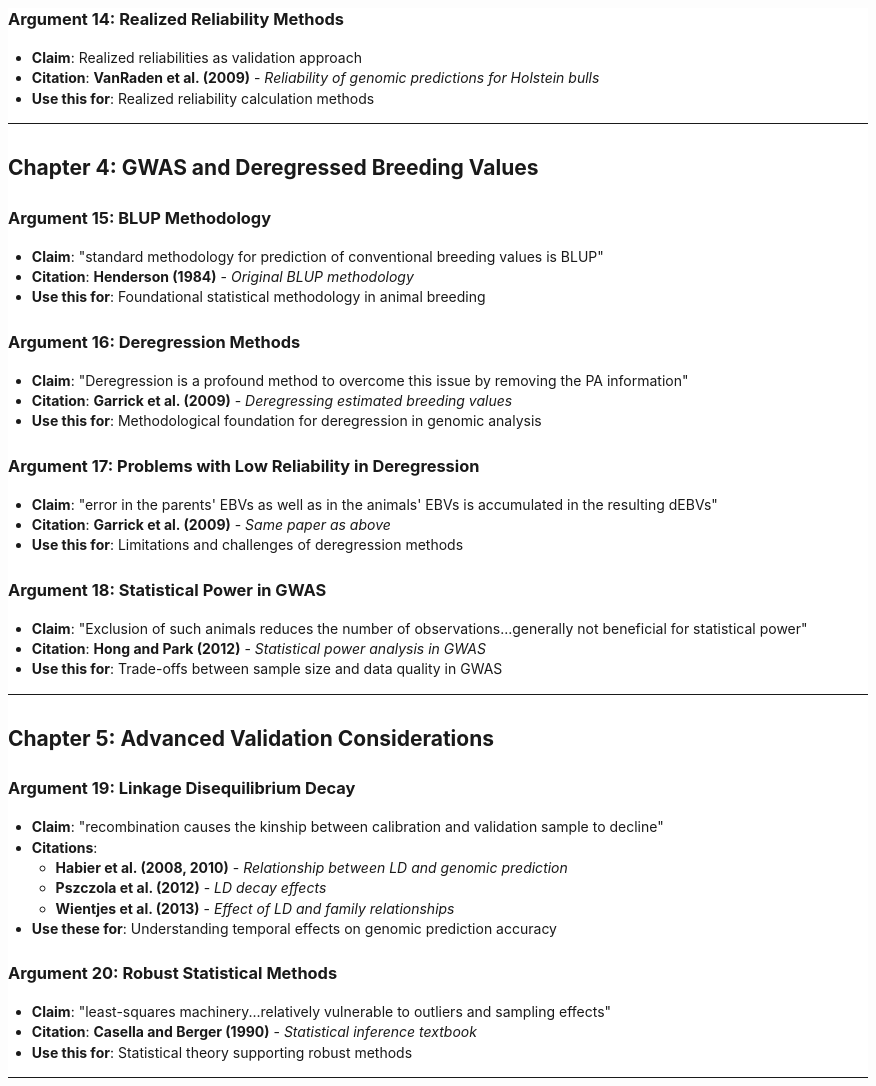 ### **Argument 14: Realized Reliability Methods**
- **Claim**: Realized reliabilities as validation approach
- **Citation**: **VanRaden et al. (2009)** - *Reliability of genomic predictions for Holstein bulls*
- **Use this for**: Realized reliability calculation methods

---

## Chapter 4: GWAS and Deregressed Breeding Values

### **Argument 15: BLUP Methodology**
- **Claim**: "standard methodology for prediction of conventional breeding values is BLUP"
- **Citation**: **Henderson (1984)** - *Original BLUP methodology*
- **Use this for**: Foundational statistical methodology in animal breeding

### **Argument 16: Deregression Methods**
- **Claim**: "Deregression is a profound method to overcome this issue by removing the PA information"
- **Citation**: **Garrick et al. (2009)** - *Deregressing estimated breeding values*
- **Use this for**: Methodological foundation for deregression in genomic analysis

### **Argument 17: Problems with Low Reliability in Deregression**
- **Claim**: "error in the parents' EBVs as well as in the animals' EBVs is accumulated in the resulting dEBVs"
- **Citation**: **Garrick et al. (2009)** - *Same paper as above*
- **Use this for**: Limitations and challenges of deregression methods

### **Argument 18: Statistical Power in GWAS**
- **Claim**: "Exclusion of such animals reduces the number of observations...generally not beneficial for statistical power"
- **Citation**: **Hong and Park (2012)** - *Statistical power analysis in GWAS*
- **Use this for**: Trade-offs between sample size and data quality in GWAS

---

## Chapter 5: Advanced Validation Considerations

### **Argument 19: Linkage Disequilibrium Decay**
- **Claim**: "recombination causes the kinship between calibration and validation sample to decline"
- **Citations**:
  - **Habier et al. (2008, 2010)** - *Relationship between LD and genomic prediction*
  - **Pszczola et al. (2012)** - *LD decay effects*
  - **Wientjes et al. (2013)** - *Effect of LD and family relationships*
- **Use these for**: Understanding temporal effects on genomic prediction accuracy

### **Argument 20: Robust Statistical Methods**
- **Claim**: "least-squares machinery...relatively vulnerable to outliers and sampling effects"
- **Citation**: **Casella and Berger (1990)** - *Statistical inference textbook*
- **Use this for**: Statistical theory supporting robust methods

---